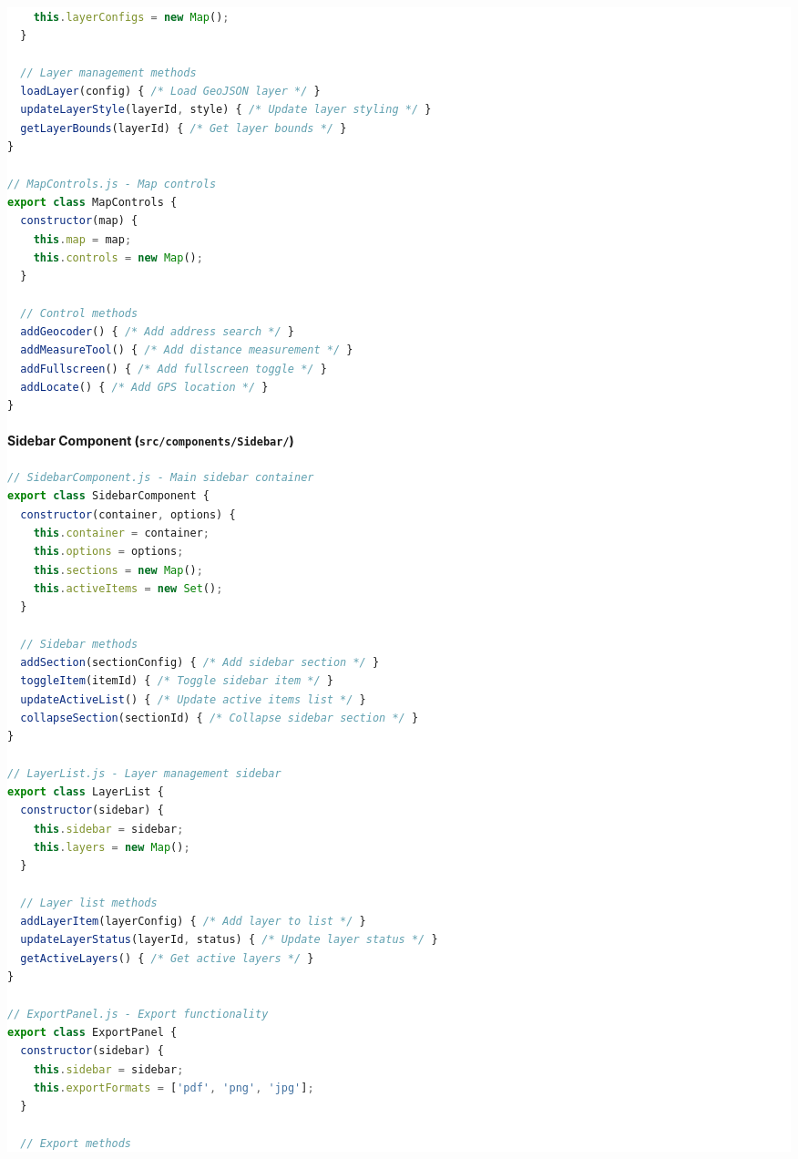 ```javascript
    this.layerConfigs = new Map();
  }
  
  // Layer management methods
  loadLayer(config) { /* Load GeoJSON layer */ }
  updateLayerStyle(layerId, style) { /* Update layer styling */ }
  getLayerBounds(layerId) { /* Get layer bounds */ }
}

// MapControls.js - Map controls
export class MapControls {
  constructor(map) {
    this.map = map;
    this.controls = new Map();
  }
  
  // Control methods
  addGeocoder() { /* Add address search */ }
  addMeasureTool() { /* Add distance measurement */ }
  addFullscreen() { /* Add fullscreen toggle */ }
  addLocate() { /* Add GPS location */ }
}
```

#### **Sidebar Component (`src/components/Sidebar/`)**
```javascript
// SidebarComponent.js - Main sidebar container
export class SidebarComponent {
  constructor(container, options) {
    this.container = container;
    this.options = options;
    this.sections = new Map();
    this.activeItems = new Set();
  }
  
  // Sidebar methods
  addSection(sectionConfig) { /* Add sidebar section */ }
  toggleItem(itemId) { /* Toggle sidebar item */ }
  updateActiveList() { /* Update active items list */ }
  collapseSection(sectionId) { /* Collapse sidebar section */ }
}

// LayerList.js - Layer management sidebar
export class LayerList {
  constructor(sidebar) {
    this.sidebar = sidebar;
    this.layers = new Map();
  }
  
  // Layer list methods
  addLayerItem(layerConfig) { /* Add layer to list */ }
  updateLayerStatus(layerId, status) { /* Update layer status */ }
  getActiveLayers() { /* Get active layers */ }
}

// ExportPanel.js - Export functionality
export class ExportPanel {
  constructor(sidebar) {
    this.sidebar = sidebar;
    this.exportFormats = ['pdf', 'png', 'jpg'];
  }
  
  // Export methods
```
